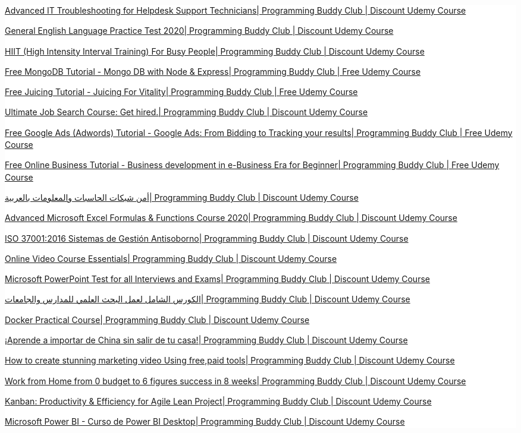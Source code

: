 [Advanced IT Troubleshooting for Helpdesk Support Technicians| Programming Buddy Club | Discount Udemy Course](https://www.programmingbuddy.club/2020/07/the-certified-ethical-hacking-course.html)

[General English Language Practice Test 2020| Programming Buddy Club | Discount Udemy Course](https://www.programmingbuddy.club/2020/04/microsoft-power-bi-latest-2020-beginner.html)

[HIIT (High Intensity Interval Training) For Busy People| Programming Buddy Club | Discount Udemy Course](https://www.programmingbuddy.club/2020/05/advanced-it-troubleshooting-for.html)

[Free MongoDB Tutorial - Mongo DB with Node & Express| Programming Buddy Club | Free Udemy Course](https://www.programmingbuddy.club/2020/07/general-english-language-practice-test.html)

[Free Juicing Tutorial - Juicing For Vitality| Programming Buddy Club | Free Udemy Course](https://www.programmingbuddy.club/2020/07/hiit-high-intensity-interval-training.html)

[Ultimate Job Search Course: Get hired.| Programming Buddy Club | Discount Udemy Course](https://www.programmingbuddy.club/2020/07/free-mongodb-tutorial-mongo-db-with.html)

[Free Google Ads (Adwords) Tutorial - Google Ads: From Bidding to Tracking your results| Programming Buddy Club | Free Udemy Course](https://www.programmingbuddy.club/2020/07/free-juicing-tutorial-juicing-for.html)

[Free Online Business Tutorial - Business development in e-Business Era for Beginner| Programming Buddy Club | Free Udemy Course](https://www.programmingbuddy.club/2020/07/ultimate-job-search-course-get-hired.html)

[أمن شبكات الحاسبات والمعلومات بالعربية| Programming Buddy Club | Discount Udemy Course](https://www.programmingbuddy.club/2020/07/free-google-ads-adwords-tutorial-google_26.html)

[Advanced Microsoft Excel Formulas & Functions Course 2020| Programming Buddy Club | Discount Udemy Course](https://www.programmingbuddy.club/2020/07/free-online-business-tutorial-business.html)

[ISO 37001:2016 Sistemas de Gestión Antisoborno| Programming Buddy Club | Discount Udemy Course](https://www.programmingbuddy.club/2020/07/programming-buddy-club-discount-udemy_26.html)

[Online Video Course Essentials| Programming Buddy Club | Discount Udemy Course](https://www.programmingbuddy.club/2020/03/advanced-microsoft-excel-formulas.html)

[Microsoft PowerPoint Test for all Interviews and Exams| Programming Buddy Club | Discount Udemy Course](https://www.programmingbuddy.club/2020/07/iso-370012016-sistemas-de-gestion.html)

[الكورس الشامل لعمل البحث العلمي للمدارس والجامعات| Programming Buddy Club | Discount Udemy Course](https://www.programmingbuddy.club/2020/07/online-video-course-essentials.html)

[Docker Practical Course| Programming Buddy Club | Discount Udemy Course](https://www.programmingbuddy.club/2020/07/microsoft-powerpoint-test-for-all.html)

[¡Aprende a importar de China sin salir de tu casa!| Programming Buddy Club | Discount Udemy Course](https://www.programmingbuddy.club/2020/07/programming-buddy-club-discount-udemy.html)

[How to create stunning marketing video Using free,paid tools| Programming Buddy Club | Discount Udemy Course](https://www.programmingbuddy.club/2020/07/docker-practical-course-programming.html)

[Work from Home from 0 budget to 6 figures success in 8 weeks| Programming Buddy Club | Discount Udemy Course](https://www.programmingbuddy.club/2020/07/aprende-importar-de-china-sin-salir-de.html)

[Kanban: Productivity & Efficiency for Agile Lean Project| Programming Buddy Club | Discount Udemy Course](https://www.programmingbuddy.club/2020/06/how-to-make-promotional-video.html)

[Microsoft Power BI - Curso de Power BI Desktop| Programming Buddy Club | Discount Udemy Course](https://www.programmingbuddy.club/2020/07/work-from-home-from-0-budget-to-6.html)

